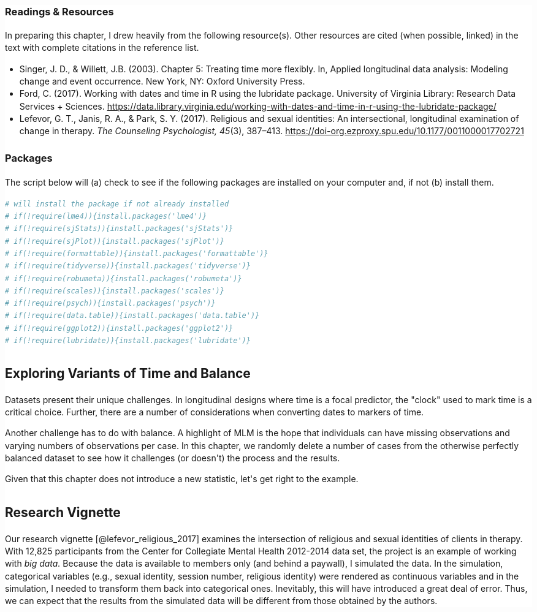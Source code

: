 ### Readings & Resources

In preparing this chapter, I drew heavily from the following resource(s). Other resources are cited (when possible, linked) in the text with complete citations in the reference list.

* Singer, J. D., & Willett, J.B. (2003). Chapter 5:  Treating time more flexibly.  In, Applied longitudinal data analysis: Modeling change and event occurrence. New York, NY: Oxford University Press.
* Ford, C. (2017). Working with dates and time in R using the lubridate package.  University of Virginia Library:  Research Data Services + Sciences.  https://data.library.virginia.edu/working-with-dates-and-time-in-r-using-the-lubridate-package/ 
* Lefevor, G. T., Janis, R. A., & Park, S. Y. (2017). Religious and sexual identities: An intersectional, longitudinal examination of change in therapy. *The Counseling Psychologist, 45*(3), 387–413. https://doi-org.ezproxy.spu.edu/10.1177/0011000017702721

### Packages

The script below will (a) check to see if the following packages are installed on your computer and, if not (b) install them.

```r
# will install the package if not already installed
# if(!require(lme4)){install.packages('lme4')}
# if(!require(sjStats)){install.packages('sjStats')}
# if(!require(sjPlot)){install.packages('sjPlot')}
# if(!require(formattable)){install.packages('formattable')}
# if(!require(tidyverse)){install.packages('tidyverse')}
# if(!require(robumeta)){install.packages('robumeta')}
# if(!require(scales)){install.packages('scales')}
# if(!require(psych)){install.packages('psych')}
# if(!require(data.table)){install.packages('data.table')}
# if(!require(ggplot2)){install.packages('ggplot2')}
# if(!require(lubridate)){install.packages('lubridate')}
```

## Exploring Variants of Time and Balance

Datasets present their unique challenges. In longitudinal designs where time is a focal predictor, the "clock" used to mark time is a critical choice. Further, there are a number of considerations when converting dates to markers of time.

Another challenge has to do with balance. A highlight of MLM is the hope that individuals can have missing observations and varying numbers of observations per case. In this chapter, we randomly delete a number of cases from the otherwise perfectly balanced dataset to see how it challenges (or doesn't) the process and the results.

Given that this chapter does not introduce a new statistic, let's get right to the example.

## Research Vignette

Our research vignette [@lefevor_religious_2017] examines the intersection of religious and sexual identities of clients in therapy. With 12,825 participants from the Center for Collegiate Mental Health 2012-2014 data set, the project is an example of working with *big data.* Because the data is available to members only (and behind a paywall), I simulated the data. In the simulation, categorical variables (e.g., sexual identity, session number, religious identity) were rendered as continuous variables and in the simulation, I needed to transform them back into categorical ones. Inevitably, this will have introduced a great deal of error. Thus, we can expect that the results from the simulated data will be different from those obtained by the authors. 
